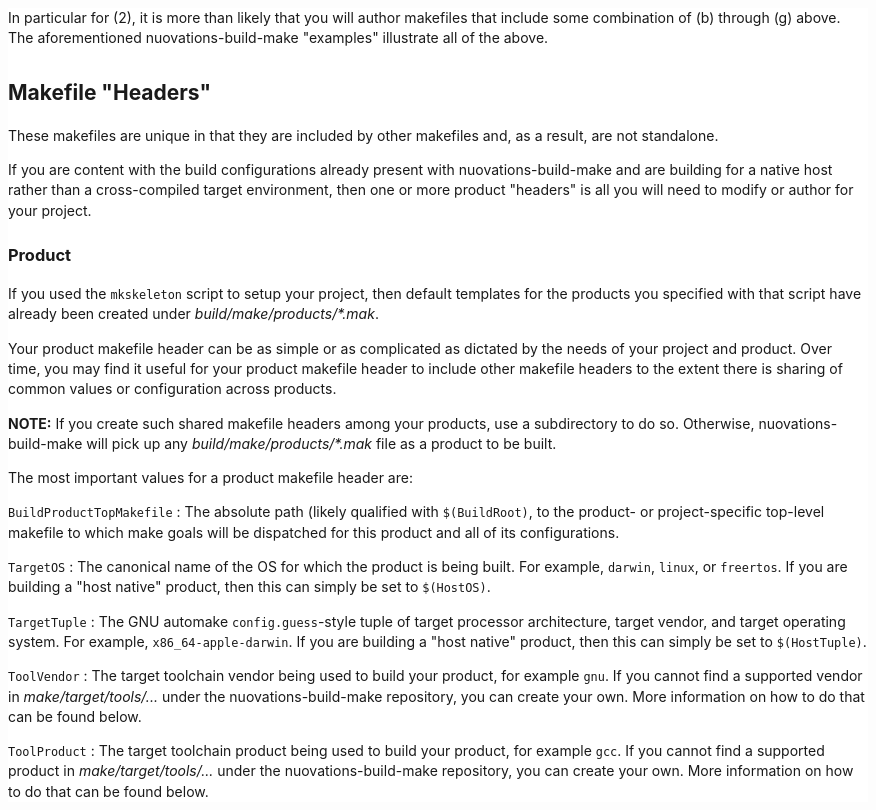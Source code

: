 In particular for (2), it is more than likely that you will author makefiles
that include some combination of (b) through (g) above. The aforementioned
nuovations-build-make "examples" illustrate all of the above.

## Makefile "Headers"

These makefiles are unique in that they are included by other makefiles and,
as a result, are not standalone.

If you are content with the build configurations already present with
nuovations-build-make and are building for a native host rather than a
cross-compiled target environment, then one or more product "headers" is
all you will need to modify or author for your project.

### Product

If you used the `mkskeleton` script to setup your project, then default
templates for the products you specified with that script have already
been created under _build/make/products/*.mak_.

Your product makefile header can be as simple or as complicated as
dictated by the needs of your project and product. Over time, you may
find it useful for your product makefile header to include other makefile
headers to the extent there is sharing of common values or configuration
across products.

**NOTE:** If you create such shared makefile headers among your products,
use a subdirectory to do so. Otherwise, nuovations-build-make will pick
up any _build/make/products/*.mak_ file as a product to be built.

The most important values for a product makefile header are:

`BuildProductTopMakefile`
: The absolute path (likely qualified with `$(BuildRoot)`, to the product- or project-specific top-level makefile to which make goals will be dispatched for this product and all of its configurations.

`TargetOS`
: The canonical name of the OS for which the product is being built. For example, `darwin`, `linux`, or `freertos`. If you are building a "host native" product, then this can simply be set to `$(HostOS)`.

`TargetTuple`
: The GNU automake `config.guess`-style tuple of target processor architecture, target vendor, and target operating system. For example, `x86_64-apple-darwin`. If you are building a "host native" product, then this can simply be set to `$(HostTuple)`.

`ToolVendor`
: The target toolchain vendor being used to build your product, for example `gnu`. If you cannot find a supported vendor in _make/target/tools/..._ under the nuovations-build-make repository, you can create your own. More information on how to do that can be found below.

`ToolProduct`
: The target toolchain product being used to build your product, for example `gcc`. If you cannot find a supported product in _make/target/tools/..._ under the nuovations-build-make repository, you can create your own. More information on how to do that can be found below.
